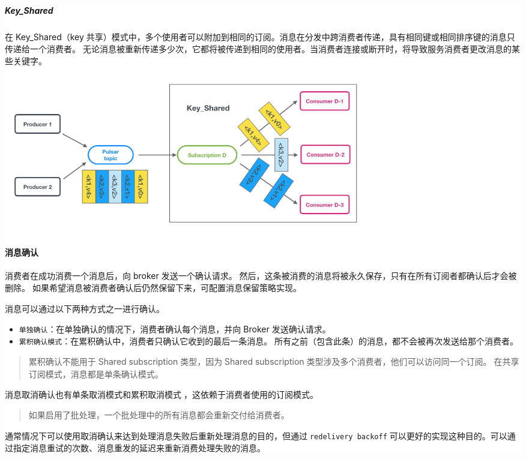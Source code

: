 ##### Key_Shared

在 Key_Shared（key 共享）模式中，多个使用者可以附加到相同的订阅。消息在分发中跨消费者传递，具有相同键或相同排序键的消息只传递给一个消费者。
无论消息被重新传递多少次，它都将被传递到相同的使用者。当消费者连接或断开时，将导致服务消费者更改消息的某些关键字。

<div align="left">
    <img src="https://github.com/lazecoding/Note/blob/main/images/pulsar/Key_Shared模式.png" width="600px">
</div>

#### 消息确认

消费者在成功消费一个消息后，向 broker 发送一个确认请求。 然后，这条被消费的消息将被永久保存，只有在所有订阅者都确认后才会被删除。 如果希望消息被消费者确认后仍然保留下来，可配置消息保留策略实现。

消息可以通过以下两种方式之一进行确认。

- `单独确认`：在单独确认的情况下，消费者确认每个消息，并向 Broker 发送确认请求。
- `累积确认模式`：在累积确认中，消费者只确认它收到的最后一条消息。 所有之前（包含此条）的消息，都不会被再次发送给那个消费者。

> 累积确认不能用于 Shared subscription 类型，因为 Shared subscription 类型涉及多个消费者，他们可以访问同一个订阅。 在共享订阅模式，消息都是单条确认模式。

消息取消确认也有单条取消模式和累积取消模式 ，这依赖于消费者使用的订阅模式。

> 如果启用了批处理，一个批处理中的所有消息都会重新交付给消费者。

通常情况下可以使用取消确认来达到处理消息失败后重新处理消息的目的，但通过 `redelivery backoff` 可以更好的实现这种目的。可以通过指定消息重试的次数、消息重发的延迟来重新消费处理失败的消息。
